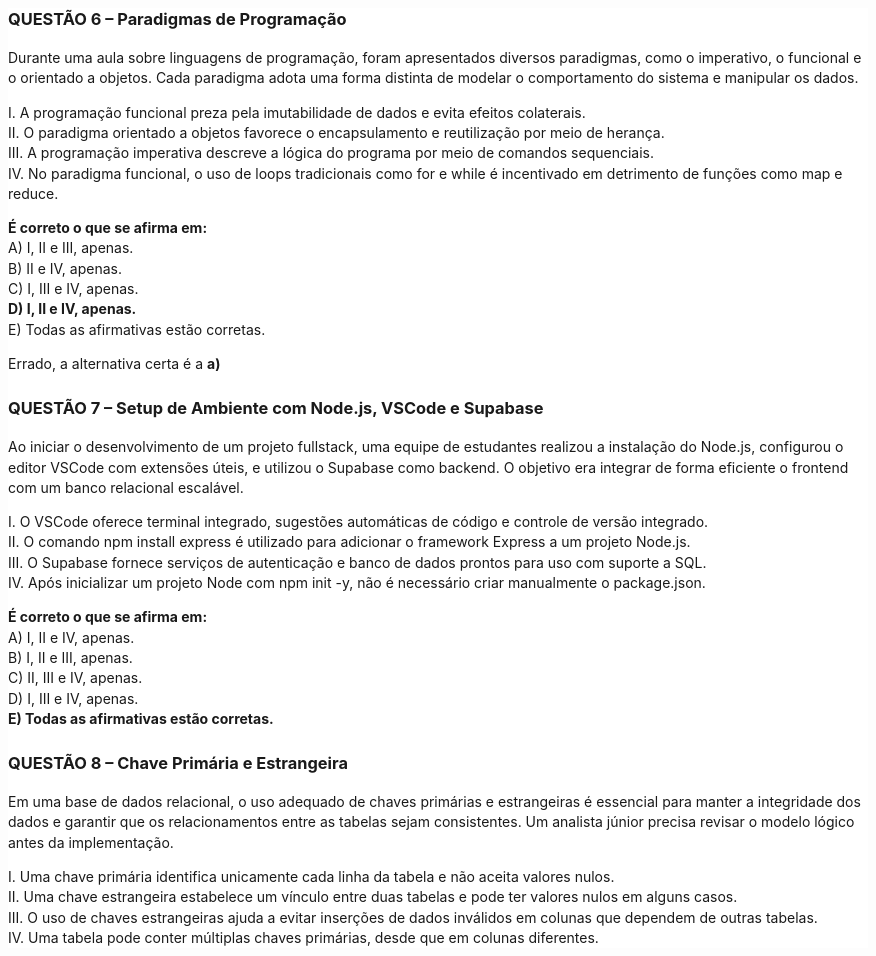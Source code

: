### QUESTÃO 6 – Paradigmas de Programação
Durante uma aula sobre linguagens de programação, foram apresentados diversos paradigmas, como o imperativo, o funcional e o orientado a objetos. Cada paradigma adota uma forma distinta de modelar o comportamento do sistema e manipular os dados.

I. A programação funcional preza pela imutabilidade de dados e evita efeitos colaterais.  
II. O paradigma orientado a objetos favorece o encapsulamento e reutilização por meio de herança.  
III. A programação imperativa descreve a lógica do programa por meio de comandos sequenciais.  
IV. No paradigma funcional, o uso de loops tradicionais como for e while é incentivado em detrimento de funções como map e reduce.  

**É correto o que se afirma em:**  
A) I, II e III, apenas.  
B) II e IV, apenas.  
C) I, III e IV, apenas.  
**D) I, II e IV, apenas.**  
E) Todas as afirmativas estão corretas.

Errado, a alternativa certa é a **a)**

### QUESTÃO 7 – Setup de Ambiente com Node.js, VSCode e Supabase
Ao iniciar o desenvolvimento de um projeto fullstack, uma equipe de estudantes realizou a instalação do Node.js, configurou o editor VSCode com extensões úteis, e utilizou o Supabase como backend. O objetivo era integrar de forma eficiente o frontend com um banco relacional escalável.

I. O VSCode oferece terminal integrado, sugestões automáticas de código e controle de versão integrado.  
II. O comando npm install express é utilizado para adicionar o framework Express a um projeto Node.js.  
III. O Supabase fornece serviços de autenticação e banco de dados prontos para uso com suporte a SQL.  
IV. Após inicializar um projeto Node com npm init -y, não é necessário criar manualmente o package.json.  

**É correto o que se afirma em:**  
A) I, II e IV, apenas.  
B) I, II e III, apenas.  
C) II, III e IV, apenas.  
D) I, III e IV, apenas.  
**E) Todas as afirmativas estão corretas.**

### QUESTÃO 8 – Chave Primária e Estrangeira
Em uma base de dados relacional, o uso adequado de chaves primárias e estrangeiras é essencial para manter a integridade dos dados e garantir que os relacionamentos entre as tabelas sejam consistentes. Um analista júnior precisa revisar o modelo lógico antes da implementação.

I. Uma chave primária identifica unicamente cada linha da tabela e não aceita valores nulos.  
II. Uma chave estrangeira estabelece um vínculo entre duas tabelas e pode ter valores nulos em alguns casos.  
III. O uso de chaves estrangeiras ajuda a evitar inserções de dados inválidos em colunas que dependem de outras tabelas.  
IV. Uma tabela pode conter múltiplas chaves primárias, desde que em colunas diferentes.  

